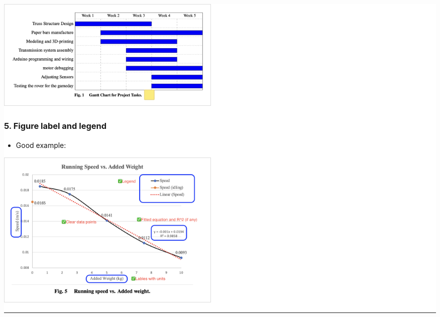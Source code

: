 <img src="figures/gantt_chart_capitalization.png" alt="示例" width="400" style="border: 1px solid #ddd; padding: 5px;"/>

### 5. Figure label and legend

- Good example:

<img src="figures/figure_example.png" alt="示例" width="400" style="border: 1px solid #ddd; padding: 5px;"/>

---